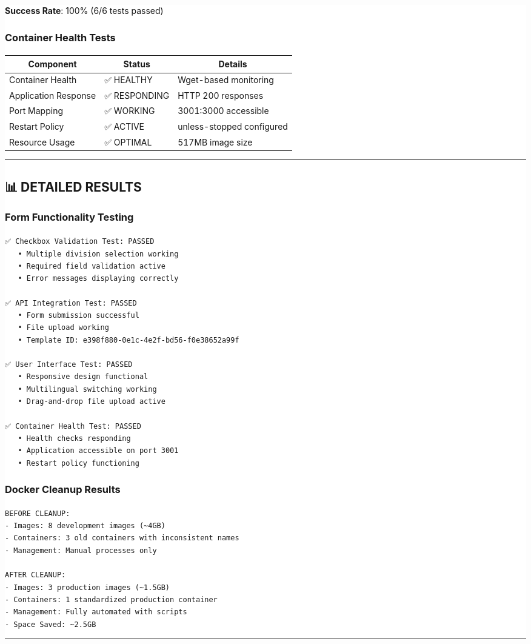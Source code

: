 **Success Rate**: 100% (6/6 tests passed)

### Container Health Tests
| Component | Status | Details |
|-----------|---------|---------|
| Container Health | ✅ HEALTHY | Wget-based monitoring |
| Application Response | ✅ RESPONDING | HTTP 200 responses |
| Port Mapping | ✅ WORKING | 3001:3000 accessible |
| Restart Policy | ✅ ACTIVE | unless-stopped configured |
| Resource Usage | ✅ OPTIMAL | 517MB image size |

---

## 📊 DETAILED RESULTS

### Form Functionality Testing
```
✅ Checkbox Validation Test: PASSED
   • Multiple division selection working
   • Required field validation active
   • Error messages displaying correctly
   
✅ API Integration Test: PASSED
   • Form submission successful
   • File upload working
   • Template ID: e398f880-0e1c-4e2f-bd56-f0e38652a99f
   
✅ User Interface Test: PASSED
   • Responsive design functional
   • Multilingual switching working
   • Drag-and-drop file upload active
   
✅ Container Health Test: PASSED
   • Health checks responding
   • Application accessible on port 3001
   • Restart policy functioning
```

### Docker Cleanup Results
```
BEFORE CLEANUP:
- Images: 8 development images (~4GB)
- Containers: 3 old containers with inconsistent names
- Management: Manual processes only

AFTER CLEANUP:
- Images: 3 production images (~1.5GB)
- Containers: 1 standardized production container
- Management: Fully automated with scripts
- Space Saved: ~2.5GB
```

---